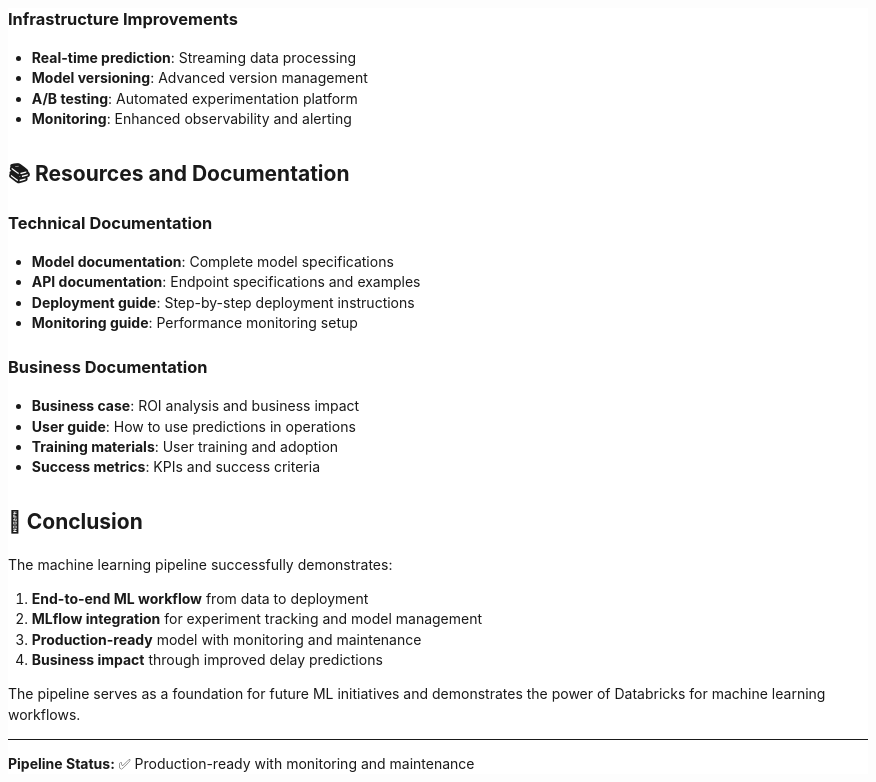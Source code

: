### Infrastructure Improvements
- **Real-time prediction**: Streaming data processing
- **Model versioning**: Advanced version management
- **A/B testing**: Automated experimentation platform
- **Monitoring**: Enhanced observability and alerting

## 📚 Resources and Documentation

### Technical Documentation
- **Model documentation**: Complete model specifications
- **API documentation**: Endpoint specifications and examples
- **Deployment guide**: Step-by-step deployment instructions
- **Monitoring guide**: Performance monitoring setup

### Business Documentation
- **Business case**: ROI analysis and business impact
- **User guide**: How to use predictions in operations
- **Training materials**: User training and adoption
- **Success metrics**: KPIs and success criteria

## 🏁 Conclusion

The machine learning pipeline successfully demonstrates:

1. **End-to-end ML workflow** from data to deployment
2. **MLflow integration** for experiment tracking and model management
3. **Production-ready** model with monitoring and maintenance
4. **Business impact** through improved delay predictions

The pipeline serves as a foundation for future ML initiatives and demonstrates the power of Databricks for machine learning workflows.

---

**Pipeline Status:** ✅ Production-ready with monitoring and maintenance
